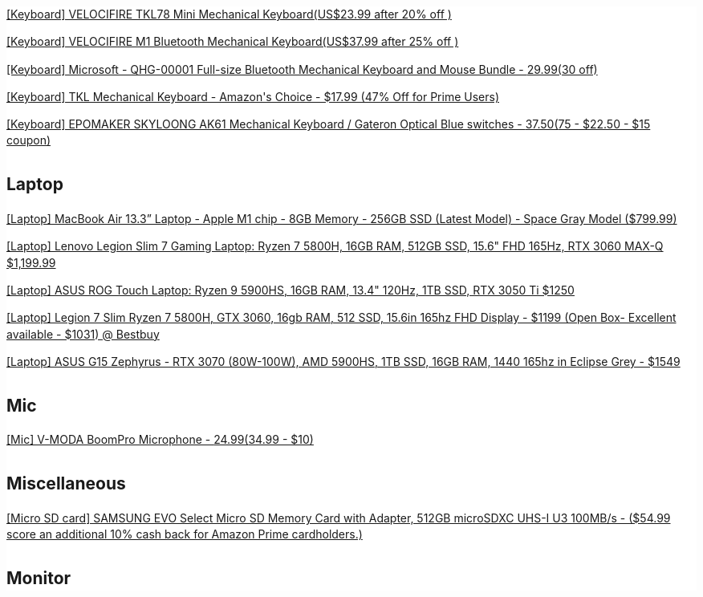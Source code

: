 <a href="https://www.amazon.com/dp/B071W16NVZ?tag=techtopic05-20">[Keyboard] VELOCIFIRE TKL78 Mini Mechanical Keyboard(US$23.99 after 20% off )</a>

<a href="https://www.amazon.com/dp/B08GLBVFFL?tag=techtopic05-20">[Keyboard] VELOCIFIRE M1 Bluetooth Mechanical Keyboard(US$37.99 after 25% off )</a>

<a href="https://www.bestbuy.com/site/microsoft-qhg-00001-full-size-bluetooth-mechanical-keyboard-and-mouse-bundle-black/6408035.p?skuId=6408035">[Keyboard] Microsoft - QHG-00001 Full-size Bluetooth Mechanical Keyboard and Mouse Bundle - $29.99 ($30 off)</a>

<a href="https://www.amazon.com/dp/B08TT8B318?tag=techtopic05-20">[Keyboard] TKL Mechanical Keyboard - Amazon's Choice - $17.99 (47% Off for Prime Users)</a>

<a href="https://www.amazon.com/EPOMAKER-Swappable-Programmable-Mechanical-Waterproof/dp/B08LL3SFP2/ref=sr_1_3?tag=techtopic05-20">[Keyboard] EPOMAKER SKYLOONG AK61 Mechanical Keyboard / Gateron Optical Blue switches - $37.50 ($75 - $22.50 - $15 coupon)</a>

## Laptop

<a href="https://www.bestbuy.com/site/macbook-air-13-3-laptop-apple-m1-chip-8gb-memory-256gb-ssd-latest-model-space-gray/5721600.p?skuId=5721600">[Laptop] MacBook Air 13.3” Laptop - Apple M1 chip - 8GB Memory - 256GB SSD (Latest Model) - Space Gray Model ($799.99)</a>

<a href="https://www.ebay.com/itm/194593637439?mkcid=1&amp;mkrid=711-53200-19255-0&amp;siteid=0&amp;campid=5338849583&amp;customid=&amp;toolid=10001&amp;mkevt=1">[Laptop] Lenovo Legion Slim 7 Gaming Laptop: Ryzen 7 5800H, 16GB RAM, 512GB SSD, 15.6" FHD 165Hz, RTX 3060 MAX-Q $1,199.99</a>

<a href="https://www.ebay.com/itm/203600437712?mkcid=1&amp;mkrid=711-53200-19255-0&amp;siteid=0&amp;campid=5338849583&amp;customid=&amp;toolid=10001&amp;mkevt=1">[Laptop] ASUS ROG Touch Laptop: Ryzen 9 5900HS, 16GB RAM, 13.4" 120Hz, 1TB SSD, RTX 3050 Ti $1250</a>

<a href="https://www.bestbuy.com/site/lenovo-legion-slim-7-15-gaming-laptop-amd-ryzen-7-5800h-16gb-memory-nvidia-geforce-rtx-3060-max-q-512gb-ssd-shadow-black/6470819.p?skuId=6470819">[Laptop] Legion 7 Slim Ryzen 7 5800H, GTX 3060, 16gb RAM, 512 SSD, 15.6in 165hz FHD Display - $1199 (Open Box- Excellent available - $1031) @ Bestbuy</a>

<a href="https://www.bestbuy.com/site/asus-rog-zephyrus-15-6-qhd-gaming-laptop-amd-ryzen-9-16gb-memory-nvidia-geforce-rtx-3070-1tb-ssd-eclipse-grey-eclipse-grey/6448848.p?skuId=6448848">[Laptop] ASUS G15 Zephyrus - RTX 3070 (80W-100W), AMD 5900HS, 1TB SSD, 16GB RAM, 1440 165hz in Eclipse Grey - $1549</a>

## Mic

<a href="https://smile.amazon.com/V-MODA-BoomPro-Microphone-Gaming-Communication/dp/B00BJ17WKK/?tag=techtopic05-20">[Mic] V-MODA BoomPro Microphone - $24.99 ($34.99 - $10)</a>

## Miscellaneous

<a href="https://www.amazon.com/dp/B0887CHVFF/ref=cm_sw_r_cp_api_glt_fabc_SHQGZ93C2HF3Q2HBW62Q?tag=techtopic05-20">[Micro SD card] SAMSUNG EVO Select Micro SD Memory Card with Adapter, 512GB microSDXC UHS-I U3 100MB/s - ($54.99 score an additional 10% cash back for Amazon Prime cardholders.)</a>

## Monitor
